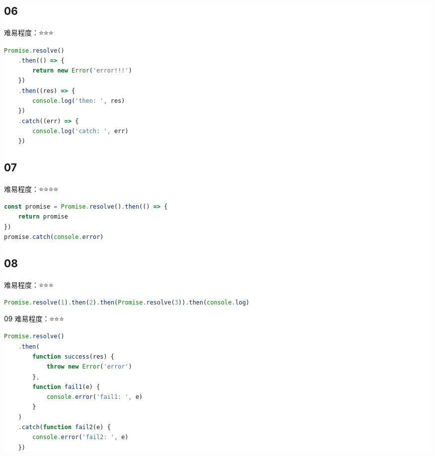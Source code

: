 ## 06

难易程度：⭐⭐⭐

```js
Promise.resolve()
	.then(() => {
		return new Error('error!!!')
	})
	.then((res) => {
		console.log('then: ', res)
	})
	.catch((err) => {
		console.log('catch: ', err)
	})
```

## 07

难易程度：⭐⭐⭐⭐

```js
const promise = Promise.resolve().then(() => {
	return promise
})
promise.catch(console.error)
```

## 08

难易程度：⭐⭐⭐

```js
Promise.resolve(1).then(2).then(Promise.resolve(3)).then(console.log)
```

09
难易程度：⭐⭐⭐

```js
Promise.resolve()
	.then(
		function success(res) {
			throw new Error('error')
		},
		function fail1(e) {
			console.error('fail1: ', e)
		}
	)
	.catch(function fail2(e) {
		console.error('fail2: ', e)
	})
```
